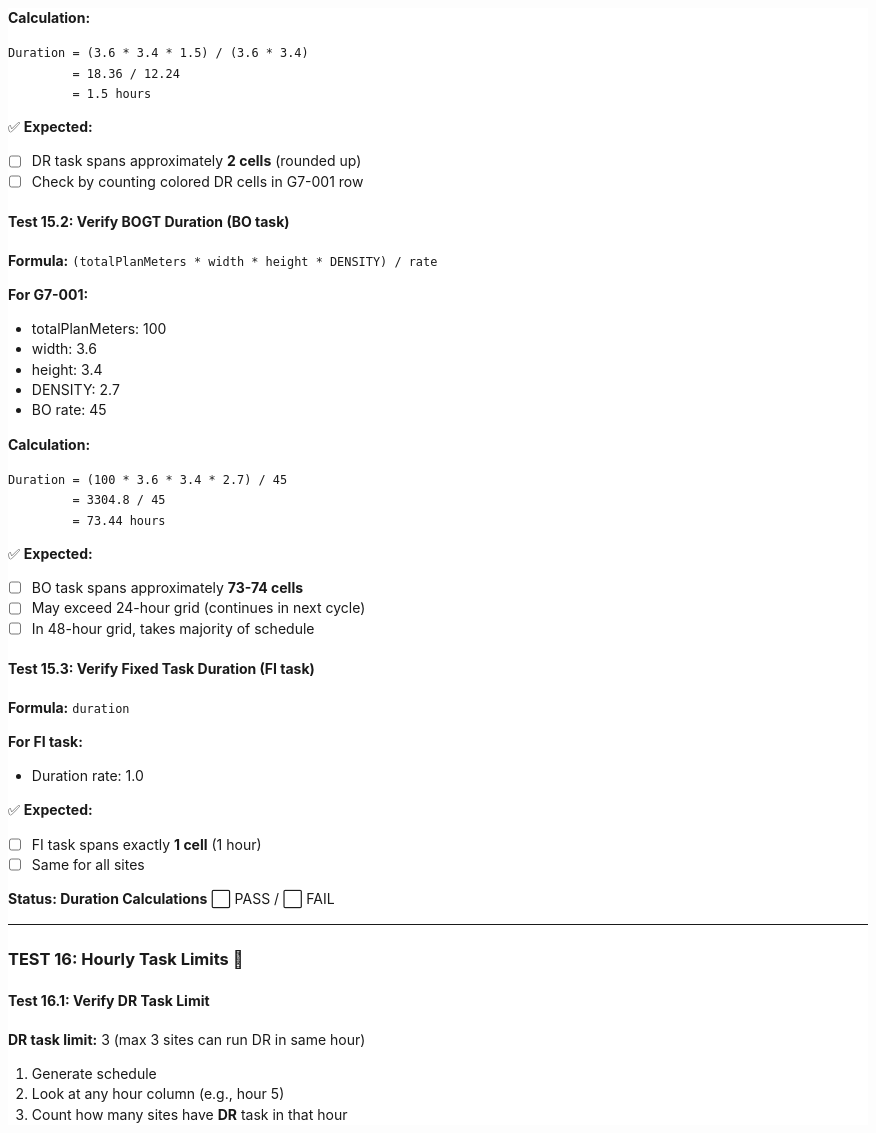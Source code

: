 **Calculation:**
```
Duration = (3.6 * 3.4 * 1.5) / (3.6 * 3.4)
         = 18.36 / 12.24
         = 1.5 hours
```

✅ **Expected:**
- [ ] DR task spans approximately **2 cells** (rounded up)
- [ ] Check by counting colored DR cells in G7-001 row

#### Test 15.2: Verify BOGT Duration (BO task)

**Formula:** `(totalPlanMeters * width * height * DENSITY) / rate`

**For G7-001:**
- totalPlanMeters: 100
- width: 3.6
- height: 3.4
- DENSITY: 2.7
- BO rate: 45

**Calculation:**
```
Duration = (100 * 3.6 * 3.4 * 2.7) / 45
         = 3304.8 / 45
         = 73.44 hours
```

✅ **Expected:**
- [ ] BO task spans approximately **73-74 cells**
- [ ] May exceed 24-hour grid (continues in next cycle)
- [ ] In 48-hour grid, takes majority of schedule

#### Test 15.3: Verify Fixed Task Duration (FI task)

**Formula:** `duration`

**For FI task:**
- Duration rate: 1.0

✅ **Expected:**
- [ ] FI task spans exactly **1 cell** (1 hour)
- [ ] Same for all sites

**Status: Duration Calculations** ⬜ PASS / ⬜ FAIL

---

### TEST 16: Hourly Task Limits 🚫

#### Test 16.1: Verify DR Task Limit

**DR task limit:** 3 (max 3 sites can run DR in same hour)

1. Generate schedule
2. Look at any hour column (e.g., hour 5)
3. Count how many sites have **DR** task in that hour
